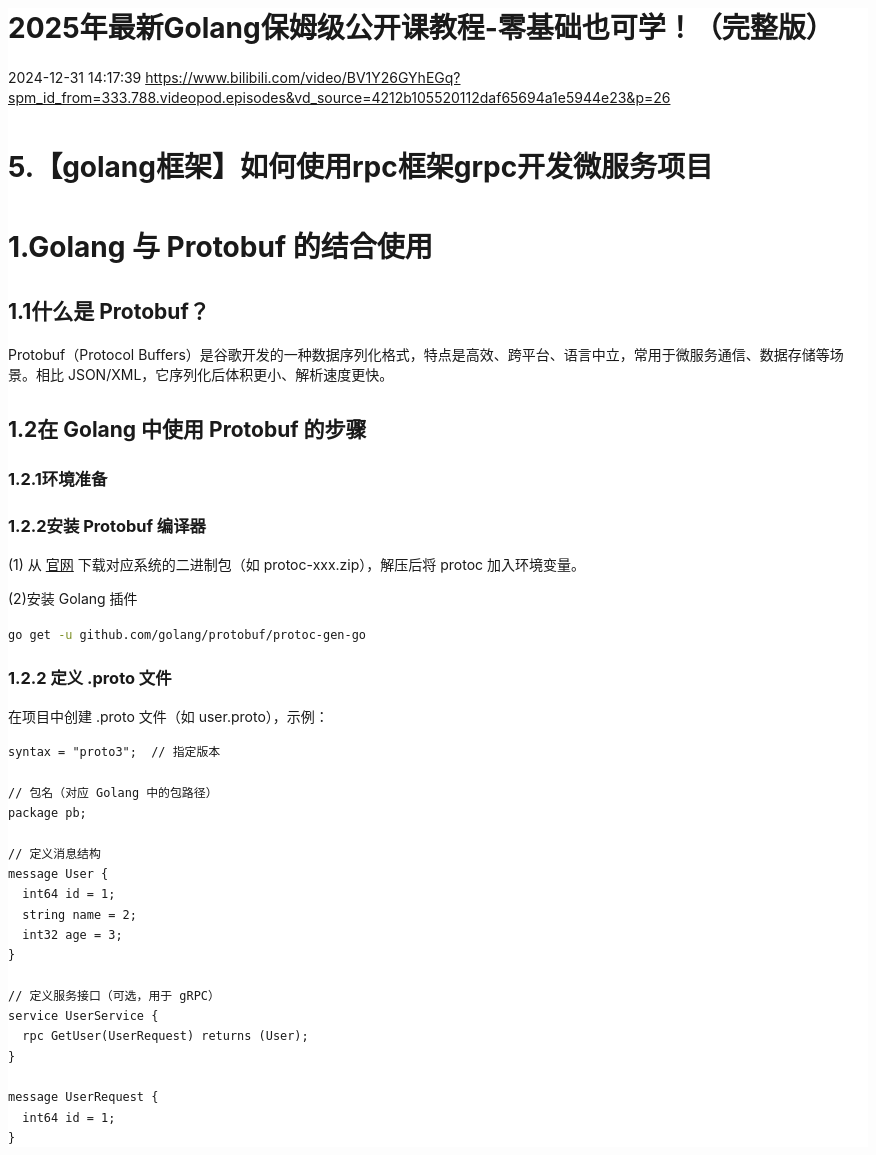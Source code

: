 # 2025年最新Golang保姆级公开课教程-零基础也可学！（完整版）
2024-12-31 14:17:39
https://www.bilibili.com/video/BV1Y26GYhEGq?spm_id_from=333.788.videopod.episodes&vd_source=4212b105520112daf65694a1e5944e23&p=26
# 5.【golang框架】如何使用rpc框架grpc开发微服务项目

# 1.Golang 与 Protobuf 的结合使用
 
## 1.1什么是 Protobuf？
Protobuf（Protocol Buffers）是谷歌开发的一种数据序列化格式，特点是高效、跨平台、语言中立，常用于微服务通信、数据存储等场景。相比 JSON/XML，它序列化后体积更小、解析速度更快。

## 1.2在 Golang 中使用 Protobuf 的步骤

### 1.2.1环境准备
### 1.2.2安装 Protobuf 编译器
(1) 从 [官网](https://github.com/protocolbuffers/protobuf/releases) 下载对应系统的二进制包（如 protoc-xxx.zip），解压后将 protoc 加入环境变量。

(2)安装 Golang 插件
```bash
go get -u github.com/golang/protobuf/protoc-gen-go
```

### 1.2.2 定义 .proto 文件
在项目中创建 .proto 文件（如 user.proto），示例：
```
syntax = "proto3";  // 指定版本

// 包名（对应 Golang 中的包路径）
package pb;

// 定义消息结构
message User {
  int64 id = 1;
  string name = 2;
  int32 age = 3;
}

// 定义服务接口（可选，用于 gRPC）
service UserService {
  rpc GetUser(UserRequest) returns (User);
}

message UserRequest {
  int64 id = 1;
}
```
